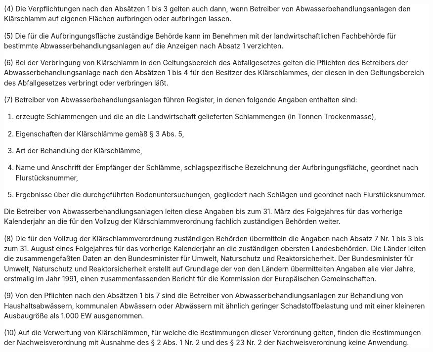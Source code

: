 (4) Die Verpflichtungen nach den Absätzen 1 bis 3 gelten auch dann,
wenn Betreiber von Abwasserbehandlungsanlagen den Klärschlamm auf
eigenen Flächen aufbringen oder aufbringen lassen.

(5) Die für die Aufbringungsfläche zuständige Behörde kann im Benehmen
mit der landwirtschaftlichen Fachbehörde für bestimmte
Abwasserbehandlungsanlagen auf die Anzeigen nach Absatz 1 verzichten.

(6) Bei der Verbringung von Klärschlamm in den Geltungsbereich des
Abfallgesetzes gelten die Pflichten des Betreibers der
Abwasserbehandlungsanlage nach den Absätzen 1 bis 4 für den Besitzer
des Klärschlammes, der diesen in den Geltungsbereich des
Abfallgesetzes verbringt oder verbringen läßt.

(7) Betreiber von Abwasserbehandlungsanlagen führen Register, in denen
folgende Angaben enthalten sind:

1.  erzeugte Schlammengen und die an die Landwirtschaft gelieferten
    Schlammengen (in Tonnen Trockenmasse),


2.  Eigenschaften der Klärschlämme gemäß § 3 Abs. 5,


3.  Art der Behandlung der Klärschlämme,


4.  Name und Anschrift der Empfänger der Schlämme, schlagspezifische
    Bezeichnung der Aufbringungsfläche, geordnet nach Flurstücksnummer,


5.  Ergebnisse über die durchgeführten Bodenuntersuchungen, gegliedert
    nach Schlägen und geordnet nach Flurstücksnummer.



Die Betreiber von Abwasserbehandlungsanlagen leiten diese Angaben bis
zum 31. März des Folgejahres für das vorherige Kalenderjahr an die für
den Vollzug der Klärschlammverordnung fachlich zuständigen Behörden
weiter.

(8) Die für den Vollzug der Klärschlammverordnung zuständigen Behörden
übermitteln die Angaben nach Absatz 7 Nr. 1 bis 3 bis zum 31. August
eines Folgejahres für das vorherige Kalenderjahr an die zuständigen
obersten Landesbehörden. Die Länder leiten die zusammengefaßten Daten
an den Bundesminister für Umwelt, Naturschutz und Reaktorsicherheit.
Der Bundesminister für Umwelt, Naturschutz und Reaktorsicherheit
erstellt auf Grundlage der von den Ländern übermittelten Angaben alle
vier Jahre, erstmalig im Jahr 1991, einen zusammenfassenden Bericht
für die Kommission der Europäischen Gemeinschaften.

(9) Von den Pflichten nach den Absätzen 1 bis 7 sind die Betreiber von
Abwasserbehandlungsanlagen zur Behandlung von Haushaltsabwässern,
kommunalen Abwässern oder Abwässern mit ähnlich geringer
Schadstoffbelastung und mit einer kleineren Ausbaugröße als 1.000 EW
ausgenommen.

(10) Auf die Verwertung von Klärschlämmen, für welche die Bestimmungen
dieser Verordnung gelten, finden die Bestimmungen der
Nachweisverordnung mit Ausnahme des § 2 Abs. 1 Nr. 2 und des § 23 Nr.
2 der Nachweisverordnung keine Anwendung.
